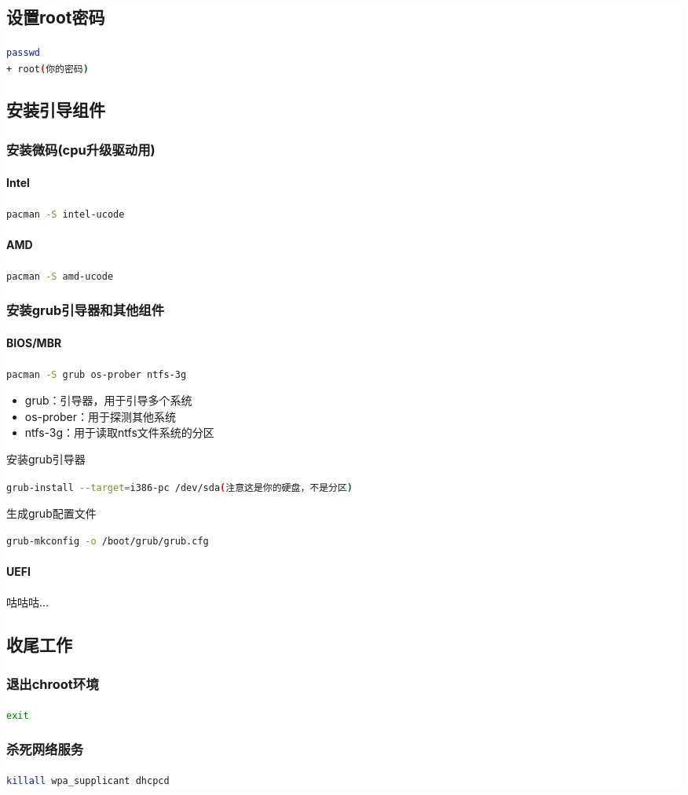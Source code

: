 ## 设置root密码
```bash
passwd
+ root(你的密码)
```

## 安装引导组件

### 安装微码(cpu升级驱动用)

#### Intel
```bash
pacman -S intel-ucode
```

#### AMD
```bash
pacman -S amd-ucode
```

### 安装grub引导器和其他组件

#### BIOS/MBR
```bash
pacman -S grub os-prober ntfs-3g
```
- grub：引导器，用于引导多个系统
- os-prober：用于探测其他系统
- ntfs-3g：用于读取ntfs文件系统的分区

安装grub引导器
```bash
grub-install --target=i386-pc /dev/sda(注意这是你的硬盘，不是分区)
```

生成grub配置文件
```bash
grub-mkconfig -o /boot/grub/grub.cfg
```

#### UEFI
咕咕咕...

## 收尾工作

### 退出chroot环境
```bash
exit
```

### 杀死网络服务
```bash
killall wpa_supplicant dhcpcd
```
